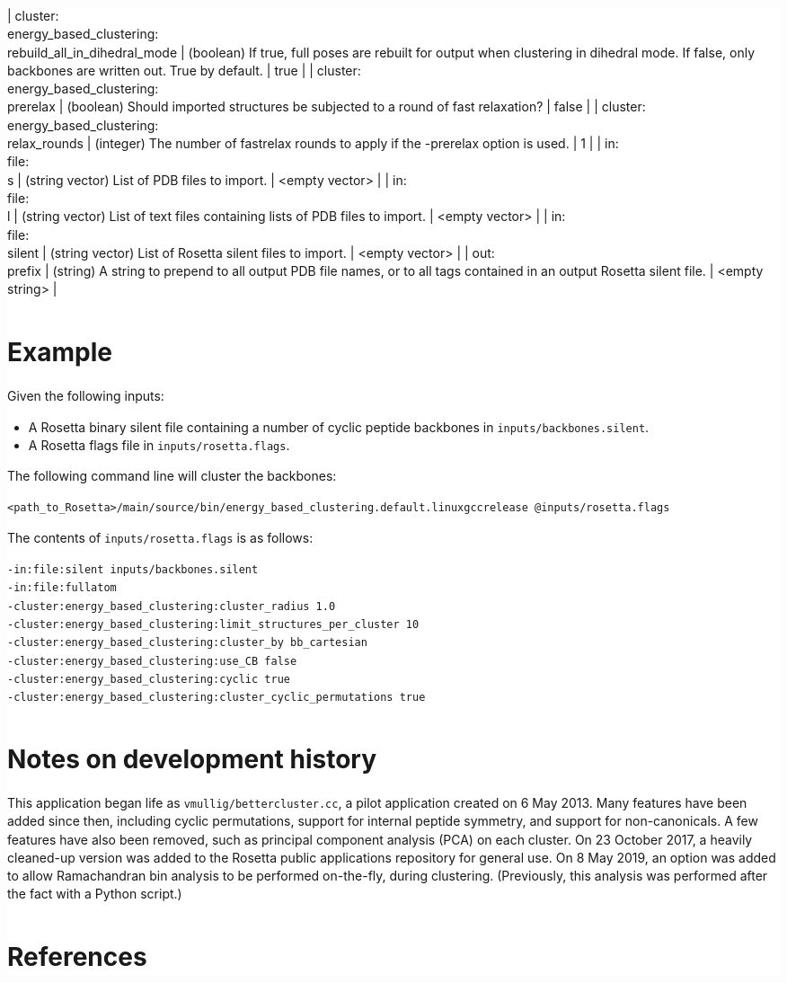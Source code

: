 | cluster:<br/>energy_based_clustering:<br/>rebuild_all_in_dihedral_mode | (boolean) If true, full poses are rebuilt for output when clustering in dihedral mode.  If false, only backbones are written out.  True by default. | true |
| cluster:<br/>energy_based_clustering:<br/>prerelax | (boolean) Should imported structures be subjected to a round of fast relaxation? | false |
| cluster:<br/>energy_based_clustering:<br/>relax_rounds | (integer) The number of fastrelax rounds to apply if the -prerelax option is used. | 1 |
| in:<br/>file:<br/>s | (string vector) List of PDB files to import. | \<empty vector\> |
| in:<br/>file:<br/>l | (string vector) List of text files containing lists of PDB files to import. | \<empty vector\> |
| in:<br/>file:<br/>silent | (string vector) List of Rosetta silent files to import. | \<empty vector\> |
| out:<br/>prefix | (string) A string to prepend to all output PDB file names, or to all tags contained in an output Rosetta silent file. | \<empty string\> |

# Example

Given the following inputs:

* A Rosetta binary silent file containing a number of cyclic peptide backbones in `inputs/backbones.silent`.
* A Rosetta flags file in `inputs/rosetta.flags`.

The following command line will cluster the backbones:

```
<path_to_Rosetta>/main/source/bin/energy_based_clustering.default.linuxgccrelease @inputs/rosetta.flags
```

The contents of `inputs/rosetta.flags` is as follows:

```
-in:file:silent inputs/backbones.silent
-in:file:fullatom
-cluster:energy_based_clustering:cluster_radius 1.0
-cluster:energy_based_clustering:limit_structures_per_cluster 10
-cluster:energy_based_clustering:cluster_by bb_cartesian
-cluster:energy_based_clustering:use_CB false
-cluster:energy_based_clustering:cyclic true
-cluster:energy_based_clustering:cluster_cyclic_permutations true
```

# Notes on development history

This application began life as `vmullig/bettercluster.cc`, a pilot application created on 6 May 2013.  Many features have been added since then, including cyclic permutations, support for internal peptide symmetry, and support for non-canonicals.  A few features have also been removed, such as principal component analysis (PCA) on each cluster.  On 23 October 2017, a heavily cleaned-up version was added to the Rosetta public applications repository for general use.  On 8 May 2019, an option was added to allow Ramachandran bin analysis to be performed on-the-fly, during clustering.  (Previously, this analysis was performed after the fact with a Python script.)

# References
